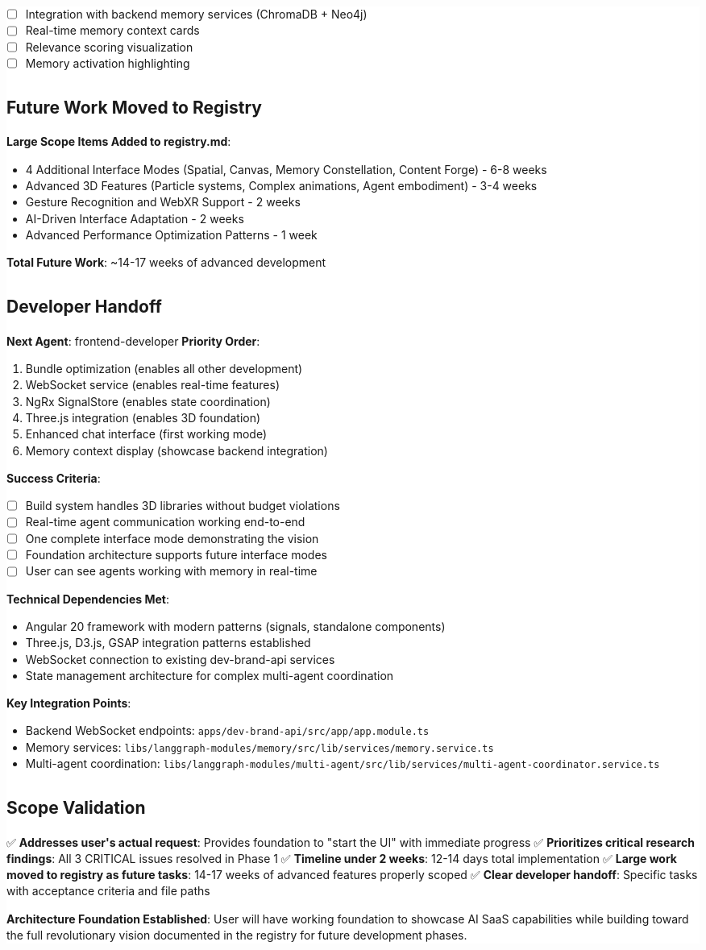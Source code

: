 - [ ] Integration with backend memory services (ChromaDB + Neo4j)
- [ ] Real-time memory context cards
- [ ] Relevance scoring visualization
- [ ] Memory activation highlighting

## Future Work Moved to Registry

**Large Scope Items Added to registry.md**:

- 4 Additional Interface Modes (Spatial, Canvas, Memory Constellation, Content Forge) - 6-8 weeks
- Advanced 3D Features (Particle systems, Complex animations, Agent embodiment) - 3-4 weeks
- Gesture Recognition and WebXR Support - 2 weeks
- AI-Driven Interface Adaptation - 2 weeks
- Advanced Performance Optimization Patterns - 1 week

**Total Future Work**: ~14-17 weeks of advanced development

## Developer Handoff

**Next Agent**: frontend-developer
**Priority Order**:

1. Bundle optimization (enables all other development)
2. WebSocket service (enables real-time features)
3. NgRx SignalStore (enables state coordination)
4. Three.js integration (enables 3D foundation)
5. Enhanced chat interface (first working mode)
6. Memory context display (showcase backend integration)

**Success Criteria**:

- [ ] Build system handles 3D libraries without budget violations
- [ ] Real-time agent communication working end-to-end
- [ ] One complete interface mode demonstrating the vision
- [ ] Foundation architecture supports future interface modes
- [ ] User can see agents working with memory in real-time

**Technical Dependencies Met**:

- Angular 20 framework with modern patterns (signals, standalone components)
- Three.js, D3.js, GSAP integration patterns established
- WebSocket connection to existing dev-brand-api services
- State management architecture for complex multi-agent coordination

**Key Integration Points**:

- Backend WebSocket endpoints: `apps/dev-brand-api/src/app/app.module.ts`
- Memory services: `libs/langgraph-modules/memory/src/lib/services/memory.service.ts`
- Multi-agent coordination: `libs/langgraph-modules/multi-agent/src/lib/services/multi-agent-coordinator.service.ts`

## Scope Validation

✅ **Addresses user's actual request**: Provides foundation to "start the UI" with immediate progress
✅ **Prioritizes critical research findings**: All 3 CRITICAL issues resolved in Phase 1
✅ **Timeline under 2 weeks**: 12-14 days total implementation
✅ **Large work moved to registry as future tasks**: 14-17 weeks of advanced features properly scoped
✅ **Clear developer handoff**: Specific tasks with acceptance criteria and file paths

**Architecture Foundation Established**: User will have working foundation to showcase AI SaaS capabilities while building toward the full revolutionary vision documented in the registry for future development phases.
